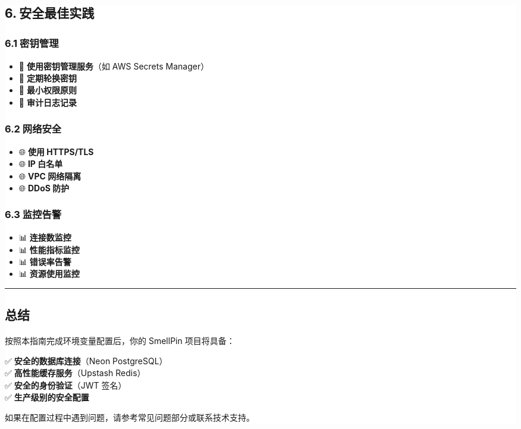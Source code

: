 ## 6. 安全最佳实践

### 6.1 密钥管理

- 🔐 **使用密钥管理服务**（如 AWS Secrets Manager）
- 🔐 **定期轮换密钥**
- 🔐 **最小权限原则**
- 🔐 **审计日志记录**

### 6.2 网络安全

- 🌐 **使用 HTTPS/TLS**
- 🌐 **IP 白名单**
- 🌐 **VPC 网络隔离**
- 🌐 **DDoS 防护**

### 6.3 监控告警

- 📊 **连接数监控**
- 📊 **性能指标监控**
- 📊 **错误率告警**
- 📊 **资源使用监控**

---

## 总结

按照本指南完成环境变量配置后，你的 SmellPin 项目将具备：

✅ **安全的数据库连接**（Neon PostgreSQL）  
✅ **高性能缓存服务**（Upstash Redis）  
✅ **安全的身份验证**（JWT 签名）  
✅ **生产级别的安全配置**  

如果在配置过程中遇到问题，请参考常见问题部分或联系技术支持。